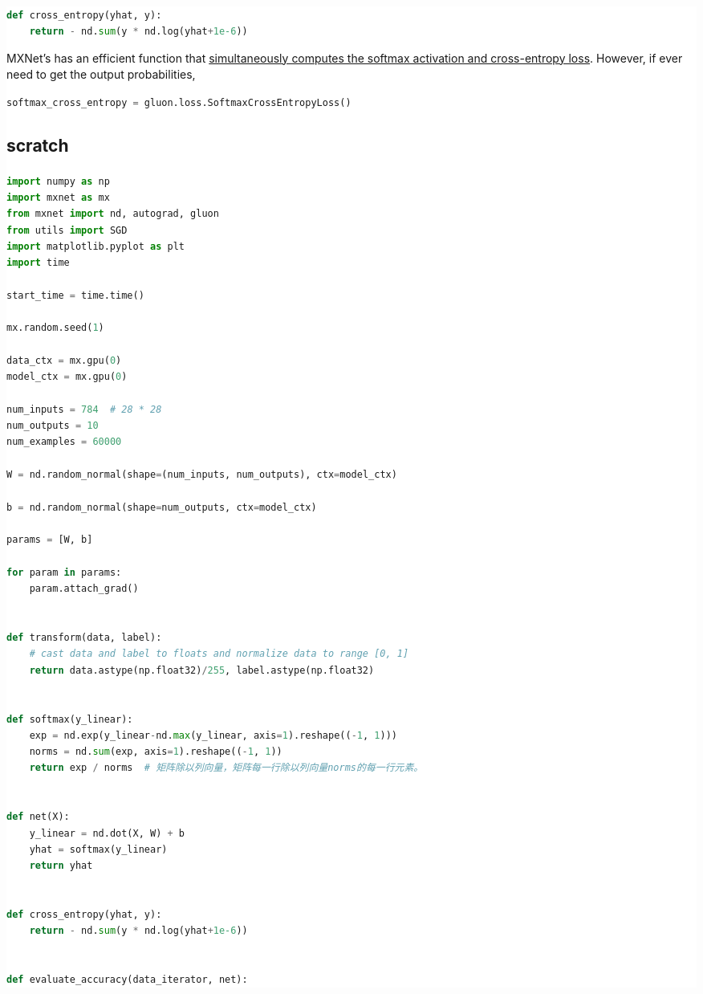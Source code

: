 ```python
def cross_entropy(yhat, y):
    return - nd.sum(y * nd.log(yhat+1e-6))
```

 MXNet’s has an efficient function that <u>simultaneously computes the softmax activation and cross-entropy loss</u>. However, if ever need to get the output probabilities,

```python
softmax_cross_entropy = gluon.loss.SoftmaxCrossEntropyLoss()
```

## scratch

```python
import numpy as np
import mxnet as mx
from mxnet import nd, autograd, gluon
from utils import SGD
import matplotlib.pyplot as plt
import time

start_time = time.time()

mx.random.seed(1)

data_ctx = mx.gpu(0)
model_ctx = mx.gpu(0)

num_inputs = 784  # 28 * 28
num_outputs = 10
num_examples = 60000

W = nd.random_normal(shape=(num_inputs, num_outputs), ctx=model_ctx)

b = nd.random_normal(shape=num_outputs, ctx=model_ctx)

params = [W, b]

for param in params:
    param.attach_grad()


def transform(data, label):
    # cast data and label to floats and normalize data to range [0, 1]
    return data.astype(np.float32)/255, label.astype(np.float32)


def softmax(y_linear):
    exp = nd.exp(y_linear-nd.max(y_linear, axis=1).reshape((-1, 1)))
    norms = nd.sum(exp, axis=1).reshape((-1, 1))
    return exp / norms  # 矩阵除以列向量，矩阵每一行除以列向量norms的每一行元素。


def net(X):
    y_linear = nd.dot(X, W) + b
    yhat = softmax(y_linear)
    return yhat


def cross_entropy(yhat, y):
    return - nd.sum(y * nd.log(yhat+1e-6))


def evaluate_accuracy(data_iterator, net):
```